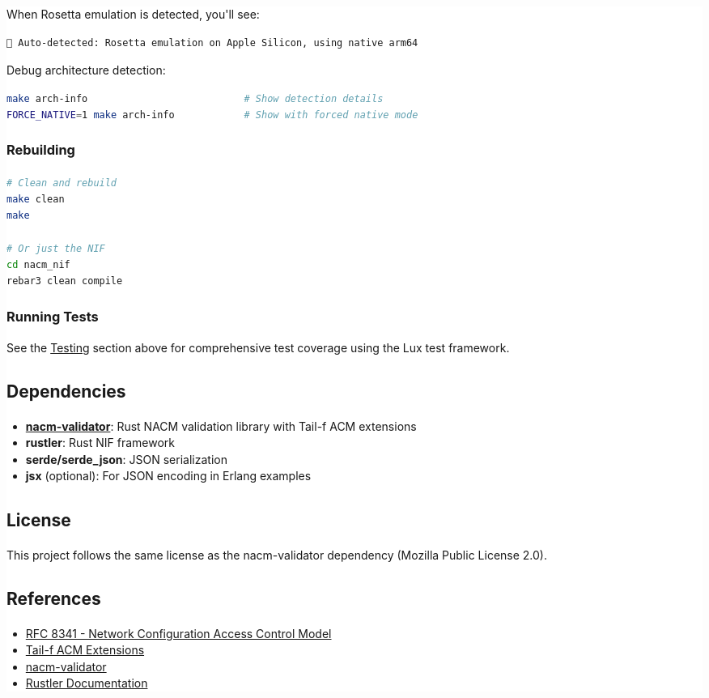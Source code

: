 When Rosetta emulation is detected, you'll see:
```
🔄 Auto-detected: Rosetta emulation on Apple Silicon, using native arm64
```

Debug architecture detection:
```bash
make arch-info                           # Show detection details
FORCE_NATIVE=1 make arch-info            # Show with forced native mode
```

### Rebuilding

```bash
# Clean and rebuild
make clean
make

# Or just the NIF
cd nacm_nif
rebar3 clean compile
```

### Running Tests

See the [Testing](#testing) section above for comprehensive test coverage using the Lux test framework.

## Dependencies

- **[nacm-validator](https://github.com/etnt/nacm-validator)**: Rust NACM validation library with Tail-f ACM extensions
- **rustler**: Rust NIF framework
- **serde/serde_json**: JSON serialization
- **jsx** (optional): For JSON encoding in Erlang examples

## License

This project follows the same license as the nacm-validator dependency (Mozilla Public License 2.0).

## References

- [RFC 8341 - Network Configuration Access Control Model](https://tools.ietf.org/rfc/rfc8341.txt)
- [Tail-f ACM Extensions](https://github.com/etnt/nacm-validator/blob/tailf-acm/doc/rfc-tailf-acm-proposal.md)
- [nacm-validator](https://github.com/etnt/nacm-validator)
- [Rustler Documentation](https://docs.rs/rustler/)
